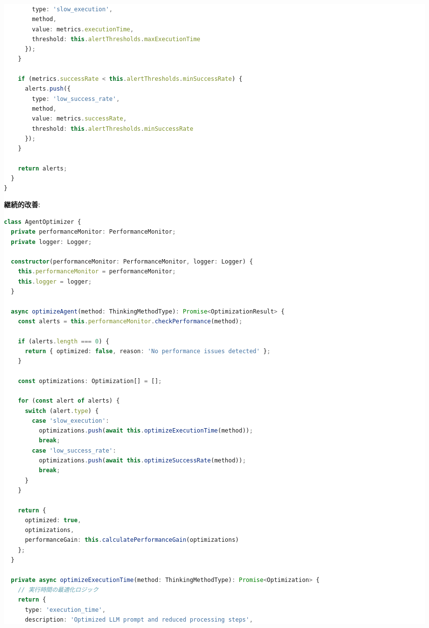 ```typescript
        type: 'slow_execution',
        method,
        value: metrics.executionTime,
        threshold: this.alertThresholds.maxExecutionTime
      });
    }

    if (metrics.successRate < this.alertThresholds.minSuccessRate) {
      alerts.push({
        type: 'low_success_rate',
        method,
        value: metrics.successRate,
        threshold: this.alertThresholds.minSuccessRate
      });
    }

    return alerts;
  }
}
```

**継続的改善**:
```typescript
class AgentOptimizer {
  private performanceMonitor: PerformanceMonitor;
  private logger: Logger;

  constructor(performanceMonitor: PerformanceMonitor, logger: Logger) {
    this.performanceMonitor = performanceMonitor;
    this.logger = logger;
  }

  async optimizeAgent(method: ThinkingMethodType): Promise<OptimizationResult> {
    const alerts = this.performanceMonitor.checkPerformance(method);
    
    if (alerts.length === 0) {
      return { optimized: false, reason: 'No performance issues detected' };
    }

    const optimizations: Optimization[] = [];

    for (const alert of alerts) {
      switch (alert.type) {
        case 'slow_execution':
          optimizations.push(await this.optimizeExecutionTime(method));
          break;
        case 'low_success_rate':
          optimizations.push(await this.optimizeSuccessRate(method));
          break;
      }
    }

    return {
      optimized: true,
      optimizations,
      performanceGain: this.calculatePerformanceGain(optimizations)
    };
  }

  private async optimizeExecutionTime(method: ThinkingMethodType): Promise<Optimization> {
    // 実行時間の最適化ロジック
    return {
      type: 'execution_time',
      description: 'Optimized LLM prompt and reduced processing steps',
```